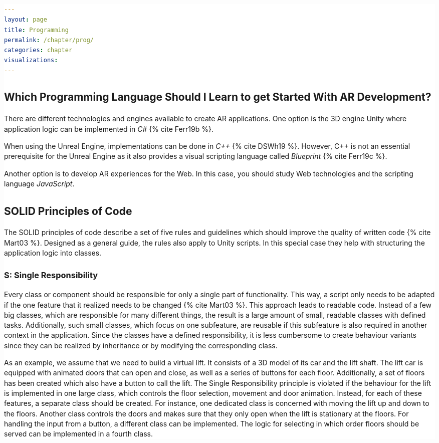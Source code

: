 ```yaml
---
layout: page
title: Programming
permalink: /chapter/prog/
categories: chapter
visualizations:
---
```


## Which Programming Language Should I Learn to get Started With AR Development?

There are different technologies and engines available to create AR applications.
One option is the 3D engine Unity where application logic can be implemented in *C#* {% cite Ferr19b %}.

When using the Unreal Engine, implementations can be done in *C++* {% cite DSWh19 %}.
However, C++ is not an essential prerequisite for the Unreal Engine as it also provides a visual scripting language called *Blueprint* {% cite Ferr19c %}.

Another option is to develop AR experiences for the Web.
In this case, you should study Web technologies and the scripting language *JavaScript*.

## SOLID Principles of Code

The SOLID principles of code describe a set of five rules and guidelines which should improve the quality of written code {% cite Mart03 %}.
Designed as a general guide, the rules also apply to Unity scripts.
In this special case they help with structuring the application logic into classes.

### S: Single Responsibility
Every class or component should be responsible for only a single part of functionality.
This way, a script only needs to be adapted if the one feature that it realized needs to be changed {% cite Mart03 %}.
This approach leads to readable code.
Instead of a few big classes, which are responsible for many different things, the result is a large amount of small, readable classes with defined tasks.
Additionally, such small classes, which focus on one subfeature, are reusable if this subfeature is also required in another context in the application.
Since the classes have a defined responsibility, it is less cumbersome to create behaviour variants since they can be realized by inheritance or by modifying the corresponding class.

As an example, we assume that we need to build a virtual lift.
It consists of a 3D model of its car and the lift shaft.
The lift car is equipped with animated doors that can open and close, as well as a series of buttons for each floor.
Additionally, a set of floors has been created which also have a button to call the lift.
The Single Responsibility principle is violated if the behaviour for the lift is implemented in one large class, which controls the floor selection, movement and door animation.
Instead, for each of these features, a separate class should be created.
For instance, one dedicated class is concerned with moving the lift up and down to the floors.
Another class controls the doors and makes sure that they only open when the lift is stationary at the floors.
For handling the input from a button, a different class can be implemented.
The logic for selecting in which order floors should be served can be implemented in a fourth class.
